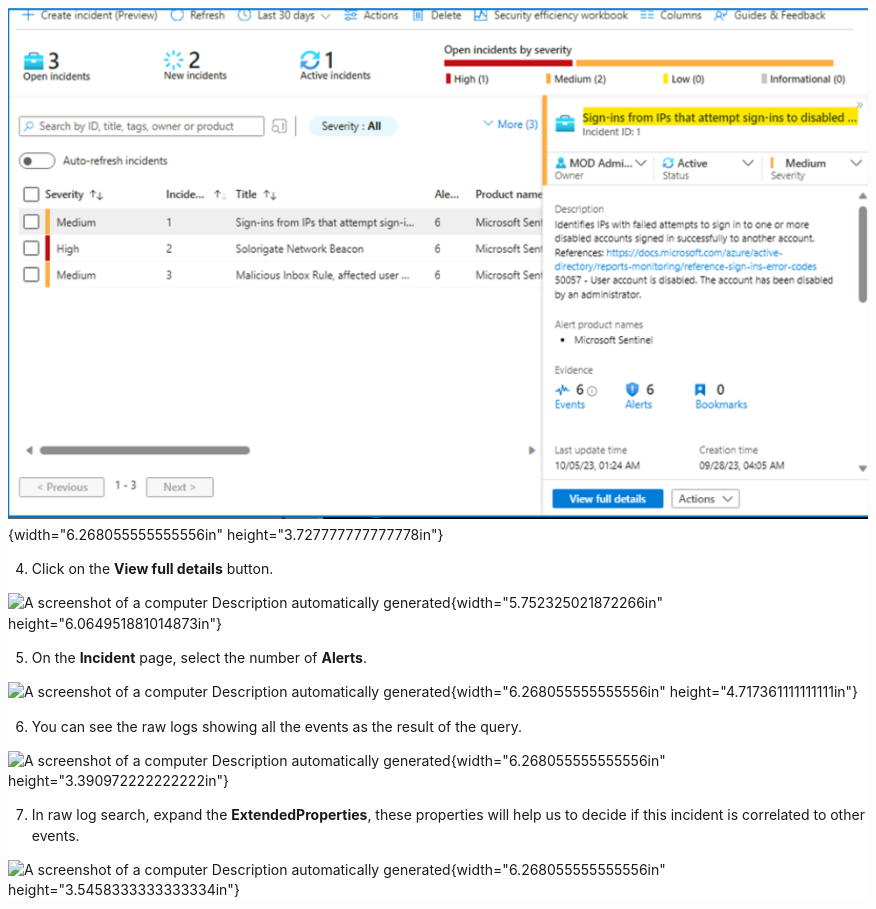 ![](./media/image49.png){width="6.268055555555556in"
height="3.727777777777778in"}

4.  Click on the **View full details** button.

![A screenshot of a computer Description automatically
generated](./media/image50.png){width="5.752325021872266in"
height="6.064951881014873in"}

5.  On the **Incident** page, select the number of **Alerts**.

![A screenshot of a computer Description automatically
generated](./media/image51.png){width="6.268055555555556in"
height="4.717361111111111in"}

6.  You can see the raw logs showing all the events as the result of the
    query.

![A screenshot of a computer Description automatically
generated](./media/image52.png){width="6.268055555555556in"
height="3.390972222222222in"}

7.  In raw log search, expand the **ExtendedProperties**, these
    properties will help us to decide if this incident is correlated to
    other events.

![A screenshot of a computer Description automatically
generated](./media/image53.png){width="6.268055555555556in"
height="3.5458333333333334in"}
